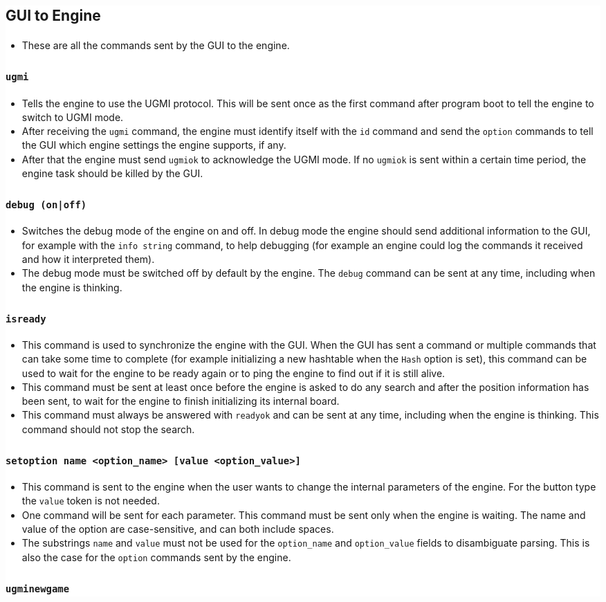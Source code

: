 ## GUI to Engine

- These are all the commands sent by the GUI to the engine.

### `ugmi`

- Tells the engine to use the UGMI protocol. This will be sent once as the first
  command after program boot to tell the engine to switch to UGMI mode.
- After receiving the `ugmi` command, the engine must identify itself with the
  `id` command and send the `option` commands to tell the GUI which engine
  settings the engine supports, if any.
- After that the engine must send `ugmiok` to acknowledge the UGMI mode. If no
  `ugmiok` is sent within a certain time period, the engine task should be killed
  by the GUI.

### `debug (on|off)`

- Switches the debug mode of the engine on and off. In debug mode the engine
  should send additional information to the GUI, for example with the `info
string` command, to help debugging (for example an engine could log the commands
  it received and how it interpreted them).
- The debug mode must be switched off by default by the engine. The `debug`
  command can be sent at any time, including when the engine is thinking.

### `isready`

- This command is used to synchronize the engine with the GUI. When the GUI has
  sent a command or multiple commands that can take some time to complete (for
  example initializing a new hashtable when the `Hash` option is set), this
  command can be used to wait for the engine to be ready again or to ping the
  engine to find out if it is still alive.
- This command must be sent at least once before the engine is asked to do any
  search and after the position information has been sent, to wait for the engine
  to finish initializing its internal board.
- This command must always be answered with `readyok` and can be sent at any
  time, including when the engine is thinking. This command should not stop the
  search.

### `setoption name <option_name> [value <option_value>]`

- This command is sent to the engine when the user wants to change the internal
  parameters of the engine. For the button type the `value` token is not needed.
- One command will be sent for each parameter. This command must be sent only
  when the engine is waiting. The name and value of the option are case-sensitive,
  and can both include spaces.
- The substrings `name` and `value` must not be used for the `option_name` and
  `option_value` fields to disambiguate parsing. This is also the case for the
  `option` commands sent by the engine.

### `ugminewgame`
